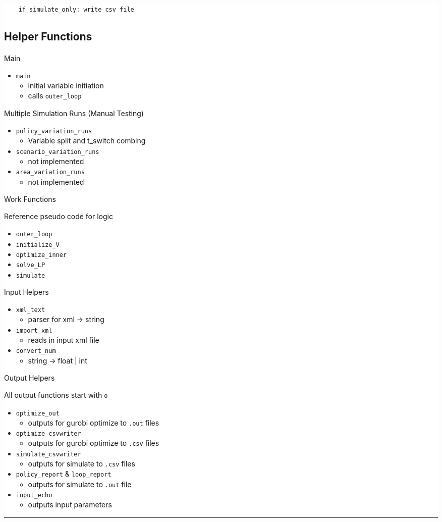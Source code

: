 ```
    if simulate_only: write csv file

```

## Helper Functions

Main

- `main`
  - initial variable initiation
  - calls `outer_loop`

Multiple Simulation Runs (Manual Testing)

- `policy_variation_runs`
  - Variable split and t_switch combing
- `scenario_variation_runs`
  - not implemented
- `area_variation_runs`
  - not implemented

Work Functions

Reference pseudo code for logic

- `outer_loop`
- `initialize_V`
- `optimize_inner`
- `solve_LP`
- `simulate`

Input Helpers

- `xml_text`
  - parser for xml -> string
- `import_xml`
  - reads in input xml file
- `convert_num`
  - string -> float | int

Output Helpers

All output functions start with `o_`

- `optimize_out`
  - outputs for gurobi optimize to `.out` files
- `optimize_csvwriter`
  - outputs for gurobi optimize to `.csv` files
- `simulate_csvwriter`
  - outputs for simulate to `.csv` files
- `policy_report` & `loop_report`
  - outputs for simulate to `.out` file
- `input_echo`
  - outputs input parameters

---
